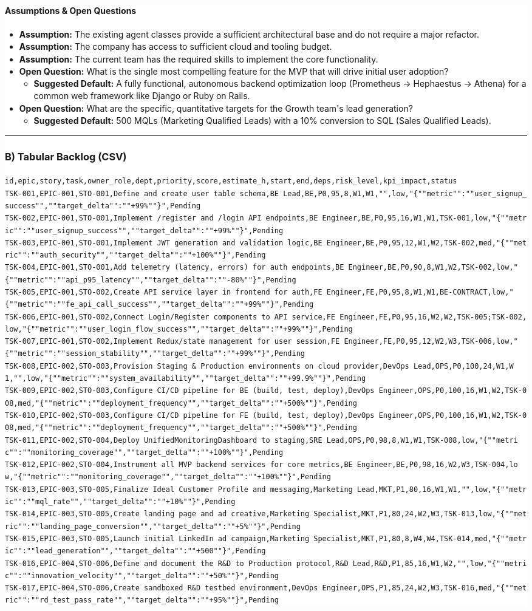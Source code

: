 #### **Assumptions & Open Questions**

*   **Assumption:** The existing agent classes provide a sufficient architectural base and do not require a major refactor.
*   **Assumption:** The company has access to sufficient cloud and tooling budget.
*   **Assumption:** The current team has the required skills to implement the core functionality.
*   **Open Question:** What is the single most compelling feature for the MVP that will drive initial user adoption?
    *   **Suggested Default:** A fully functional, autonomous backend optimization loop (Prometheus -> Hephaestus -> Athena) for a common web framework like Django or Ruby on Rails.
*   **Open Question:** What are the specific, quantitative targets for the Growth team's lead generation?
    *   **Suggested Default:** 500 MQLs (Marketing Qualified Leads) with a 10% conversion to SQL (Sales Qualified Leads).

---

### **B) Tabular Backlog (CSV)**

```csv
id,epic,story,task,owner_role,dept,priority,score,estimate_h,start,end,deps,risk_level,kpi_impact,status
TSK-001,EPIC-001,STO-001,Define and create user table schema,BE Lead,BE,P0,95,8,W1,W1,"",low,"{""metric"":""user_signup_success"",""target_delta"":""+99%""}",Pending
TSK-002,EPIC-001,STO-001,Implement /register and /login API endpoints,BE Engineer,BE,P0,95,16,W1,W1,TSK-001,low,"{""metric"":""user_signup_success"",""target_delta"":""+99%""}",Pending
TSK-003,EPIC-001,STO-001,Implement JWT generation and validation logic,BE Engineer,BE,P0,95,12,W1,W2,TSK-002,med,"{""metric"":""auth_security"",""target_delta"":""+100%""}",Pending
TSK-004,EPIC-001,STO-001,Add telemetry (latency, errors) for auth endpoints,BE Engineer,BE,P0,90,8,W1,W2,TSK-002,low,"{""metric"":""api_p95_latency"",""target_delta"":""-80%""}",Pending
TSK-005,EPIC-001,STO-002,Create API service layer in frontend for auth,FE Engineer,FE,P0,95,8,W1,W1,BE-CONTRACT,low,"{""metric"":""fe_api_call_success"",""target_delta"":""+99%""}",Pending
TSK-006,EPIC-001,STO-002,Connect Login/Register components to API service,FE Engineer,FE,P0,95,16,W2,W2,TSK-005;TSK-002,low,"{""metric"":""user_login_flow_success"",""target_delta"":""+99%""}",Pending
TSK-007,EPIC-001,STO-002,Implement Redux/state management for user session,FE Engineer,FE,P0,95,12,W2,W3,TSK-006,low,"{""metric"":""session_stability"",""target_delta"":""+99%""}",Pending
TSK-008,EPIC-002,STO-003,Provision Staging & Production environments on cloud provider,DevOps Lead,OPS,P0,100,24,W1,W1,"",low,"{""metric"":""system_availability"",""target_delta"":""+99.9%""}",Pending
TSK-009,EPIC-002,STO-003,Configure CI/CD pipeline for BE (build, test, deploy),DevOps Engineer,OPS,P0,100,16,W1,W2,TSK-008,med,"{""metric"":""deployment_frequency"",""target_delta"":""+500%""}",Pending
TSK-010,EPIC-002,STO-003,Configure CI/CD pipeline for FE (build, test, deploy),DevOps Engineer,OPS,P0,100,16,W1,W2,TSK-008,med,"{""metric"":""deployment_frequency"",""target_delta"":""+500%""}",Pending
TSK-011,EPIC-002,STO-004,Deploy UnifiedMonitoringDashboard to staging,SRE Lead,OPS,P0,98,8,W1,W1,TSK-008,low,"{""metric"":""monitoring_coverage"",""target_delta"":""+100%""}",Pending
TSK-012,EPIC-002,STO-004,Instrument all MVP backend services for core metrics,BE Engineer,BE,P0,98,16,W2,W3,TSK-004,low,"{""metric"":""monitoring_coverage"",""target_delta"":""+100%""}",Pending
TSK-013,EPIC-003,STO-005,Finalize Ideal Customer Profile and messaging,Marketing Lead,MKT,P1,80,16,W1,W1,"",low,"{""metric"":""mql_rate"",""target_delta"":""+10%""}",Pending
TSK-014,EPIC-003,STO-005,Create landing page and ad creative,Marketing Specialist,MKT,P1,80,24,W2,W3,TSK-013,low,"{""metric"":""landing_page_conversion"",""target_delta"":""+5%""}",Pending
TSK-015,EPIC-003,STO-005,Launch initial LinkedIn ad campaign,Marketing Specialist,MKT,P1,80,8,W4,W4,TSK-014,med,"{""metric"":""lead_generation"",""target_delta"":""+500""}",Pending
TSK-016,EPIC-004,STO-006,Define and document the R&D to Production protocol,R&D Lead,R&D,P1,85,16,W1,W2,"",low,"{""metric"":""innovation_velocity"",""target_delta"":""+50%""}",Pending
TSK-017,EPIC-004,STO-006,Create sandboxed R&D testbed environment,DevOps Engineer,OPS,P1,85,24,W2,W3,TSK-016,med,"{""metric"":""rd_test_pass_rate"",""target_delta"":""+95%""}",Pending
```
